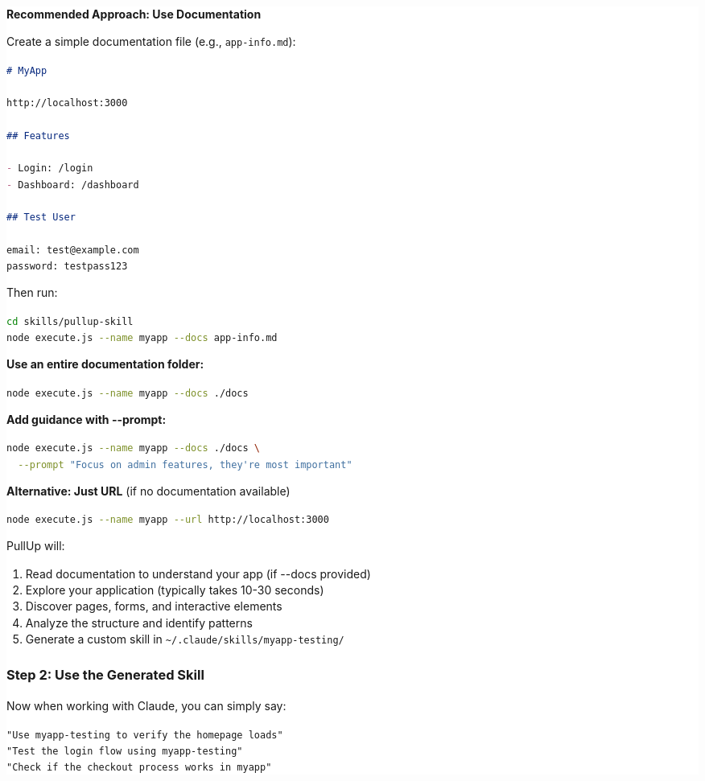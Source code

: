 **Recommended Approach: Use Documentation**

Create a simple documentation file (e.g., `app-info.md`):

```markdown
# MyApp

http://localhost:3000

## Features

- Login: /login
- Dashboard: /dashboard

## Test User

email: test@example.com
password: testpass123
```

Then run:

```bash
cd skills/pullup-skill
node execute.js --name myapp --docs app-info.md
```

**Use an entire documentation folder:**

```bash
node execute.js --name myapp --docs ./docs
```

**Add guidance with --prompt:**

```bash
node execute.js --name myapp --docs ./docs \
  --prompt "Focus on admin features, they're most important"
```

**Alternative: Just URL** (if no documentation available)

```bash
node execute.js --name myapp --url http://localhost:3000
```

PullUp will:

1. Read documentation to understand your app (if --docs provided)
2. Explore your application (typically takes 10-30 seconds)
3. Discover pages, forms, and interactive elements
4. Analyze the structure and identify patterns
5. Generate a custom skill in `~/.claude/skills/myapp-testing/`

### Step 2: Use the Generated Skill

Now when working with Claude, you can simply say:

```
"Use myapp-testing to verify the homepage loads"
"Test the login flow using myapp-testing"
"Check if the checkout process works in myapp"
```
